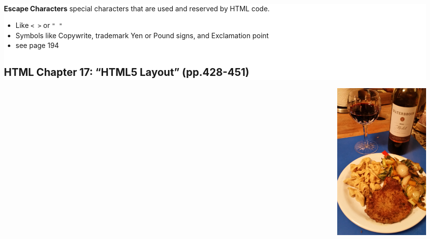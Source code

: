 **Escape Characters** special characters that are used and reserved by HTML code.
- Like `< >` or ` " " `
- Symbols like Copywrite, trademark Yen or Pound signs, and Exclamation point
- see page 194



## HTML Chapter 17: “HTML5 Layout” (pp.428-451)
<img src="images/chickendinner.jpg" align="right" height="300px">
